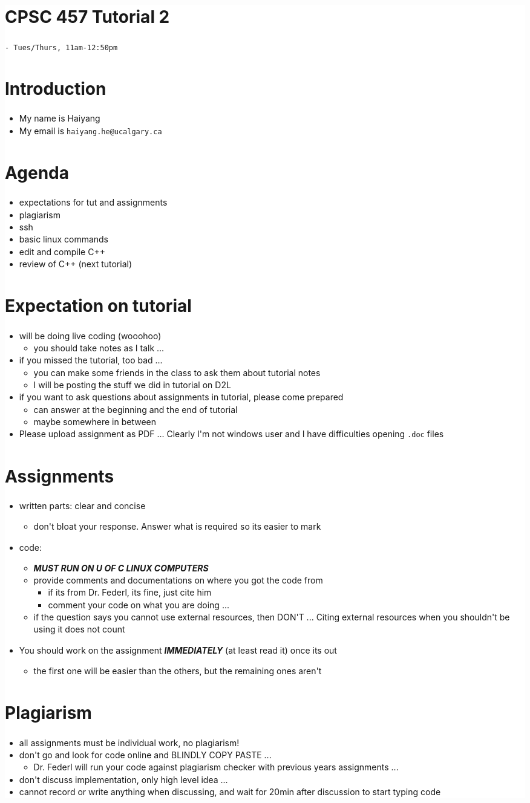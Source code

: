 # CPSC 457 Tutorial 2
    - Tues/Thurs, 11am-12:50pm

# Introduction
- My name is Haiyang
- My email is `haiyang.he@ucalgary.ca`
# Agenda
- expectations for tut and assignments
- plagiarism
- ssh
- basic linux commands
- edit and compile C++ 
- review of C++ (next tutorial)

# Expectation on tutorial
- will  be doing live coding (wooohoo)
    - you should take notes as I talk ... 
- if you missed the tutorial, too bad ...
    - you can make some friends in the class to ask them about tutorial notes
    - I will be posting the stuff we did in tutorial on D2L
- if you want to ask questions about assignments in tutorial, please come prepared
    - can answer at the beginning and the end of tutorial
    - maybe somewhere in between
- Please upload assignment as PDF ... Clearly I'm not windows user and I have difficulties opening `.doc` files

# Assignments
- written parts: clear and concise 
    - don't bloat your response. Answer what is required so its easier to mark
- code:
    - ***MUST RUN ON U OF C LINUX COMPUTERS***
    - provide comments and documentations on where you got the code from
        - if its from Dr. Federl, its fine, just cite him
        - comment your code on what you are doing ...
    - if the question says you cannot use external resources, then DON'T ... Citing external resources when you shouldn't be using it does not count

- You should work on the assignment ***IMMEDIATELY*** (at least read it) once its out
    - the first one will be easier than the others, but the remaining ones aren't

# Plagiarism
- all assignments must be individual work, no plagiarism!
- don't go and look for code online and BLINDLY COPY PASTE ... 
    - Dr. Federl will run your code against plagiarism checker with previous years assignments ...
- don't discuss implementation, only high level idea ...
- cannot record or write anything when discussing, and wait for 20min after discussion to start typing code
